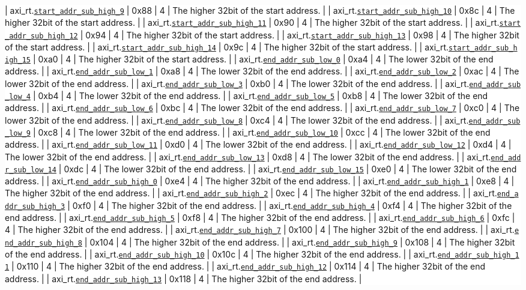 | axi_rt.[`start_addr_sub_high_9`](#start_addr_sub_high)  | 0x88     |        4 | The higher 32bit of the start address.     |
| axi_rt.[`start_addr_sub_high_10`](#start_addr_sub_high) | 0x8c     |        4 | The higher 32bit of the start address.     |
| axi_rt.[`start_addr_sub_high_11`](#start_addr_sub_high) | 0x90     |        4 | The higher 32bit of the start address.     |
| axi_rt.[`start_addr_sub_high_12`](#start_addr_sub_high) | 0x94     |        4 | The higher 32bit of the start address.     |
| axi_rt.[`start_addr_sub_high_13`](#start_addr_sub_high) | 0x98     |        4 | The higher 32bit of the start address.     |
| axi_rt.[`start_addr_sub_high_14`](#start_addr_sub_high) | 0x9c     |        4 | The higher 32bit of the start address.     |
| axi_rt.[`start_addr_sub_high_15`](#start_addr_sub_high) | 0xa0     |        4 | The higher 32bit of the start address.     |
| axi_rt.[`end_addr_sub_low_0`](#end_addr_sub_low)        | 0xa4     |        4 | The lower 32bit of the end address.        |
| axi_rt.[`end_addr_sub_low_1`](#end_addr_sub_low)        | 0xa8     |        4 | The lower 32bit of the end address.        |
| axi_rt.[`end_addr_sub_low_2`](#end_addr_sub_low)        | 0xac     |        4 | The lower 32bit of the end address.        |
| axi_rt.[`end_addr_sub_low_3`](#end_addr_sub_low)        | 0xb0     |        4 | The lower 32bit of the end address.        |
| axi_rt.[`end_addr_sub_low_4`](#end_addr_sub_low)        | 0xb4     |        4 | The lower 32bit of the end address.        |
| axi_rt.[`end_addr_sub_low_5`](#end_addr_sub_low)        | 0xb8     |        4 | The lower 32bit of the end address.        |
| axi_rt.[`end_addr_sub_low_6`](#end_addr_sub_low)        | 0xbc     |        4 | The lower 32bit of the end address.        |
| axi_rt.[`end_addr_sub_low_7`](#end_addr_sub_low)        | 0xc0     |        4 | The lower 32bit of the end address.        |
| axi_rt.[`end_addr_sub_low_8`](#end_addr_sub_low)        | 0xc4     |        4 | The lower 32bit of the end address.        |
| axi_rt.[`end_addr_sub_low_9`](#end_addr_sub_low)        | 0xc8     |        4 | The lower 32bit of the end address.        |
| axi_rt.[`end_addr_sub_low_10`](#end_addr_sub_low)       | 0xcc     |        4 | The lower 32bit of the end address.        |
| axi_rt.[`end_addr_sub_low_11`](#end_addr_sub_low)       | 0xd0     |        4 | The lower 32bit of the end address.        |
| axi_rt.[`end_addr_sub_low_12`](#end_addr_sub_low)       | 0xd4     |        4 | The lower 32bit of the end address.        |
| axi_rt.[`end_addr_sub_low_13`](#end_addr_sub_low)       | 0xd8     |        4 | The lower 32bit of the end address.        |
| axi_rt.[`end_addr_sub_low_14`](#end_addr_sub_low)       | 0xdc     |        4 | The lower 32bit of the end address.        |
| axi_rt.[`end_addr_sub_low_15`](#end_addr_sub_low)       | 0xe0     |        4 | The lower 32bit of the end address.        |
| axi_rt.[`end_addr_sub_high_0`](#end_addr_sub_high)      | 0xe4     |        4 | The higher 32bit of the end address.       |
| axi_rt.[`end_addr_sub_high_1`](#end_addr_sub_high)      | 0xe8     |        4 | The higher 32bit of the end address.       |
| axi_rt.[`end_addr_sub_high_2`](#end_addr_sub_high)      | 0xec     |        4 | The higher 32bit of the end address.       |
| axi_rt.[`end_addr_sub_high_3`](#end_addr_sub_high)      | 0xf0     |        4 | The higher 32bit of the end address.       |
| axi_rt.[`end_addr_sub_high_4`](#end_addr_sub_high)      | 0xf4     |        4 | The higher 32bit of the end address.       |
| axi_rt.[`end_addr_sub_high_5`](#end_addr_sub_high)      | 0xf8     |        4 | The higher 32bit of the end address.       |
| axi_rt.[`end_addr_sub_high_6`](#end_addr_sub_high)      | 0xfc     |        4 | The higher 32bit of the end address.       |
| axi_rt.[`end_addr_sub_high_7`](#end_addr_sub_high)      | 0x100    |        4 | The higher 32bit of the end address.       |
| axi_rt.[`end_addr_sub_high_8`](#end_addr_sub_high)      | 0x104    |        4 | The higher 32bit of the end address.       |
| axi_rt.[`end_addr_sub_high_9`](#end_addr_sub_high)      | 0x108    |        4 | The higher 32bit of the end address.       |
| axi_rt.[`end_addr_sub_high_10`](#end_addr_sub_high)     | 0x10c    |        4 | The higher 32bit of the end address.       |
| axi_rt.[`end_addr_sub_high_11`](#end_addr_sub_high)     | 0x110    |        4 | The higher 32bit of the end address.       |
| axi_rt.[`end_addr_sub_high_12`](#end_addr_sub_high)     | 0x114    |        4 | The higher 32bit of the end address.       |
| axi_rt.[`end_addr_sub_high_13`](#end_addr_sub_high)     | 0x118    |        4 | The higher 32bit of the end address.       |